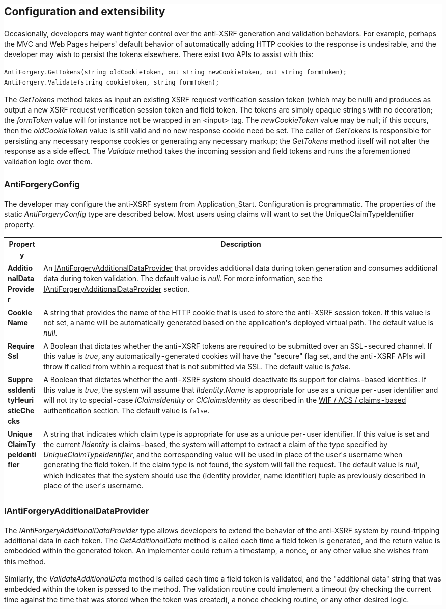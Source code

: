 <a id="_Configuration_and_extensibility"></a>

## Configuration and extensibility

Occasionally, developers may want tighter control over the anti-XSRF generation and validation behaviors. For example, perhaps the MVC and Web Pages helpers' default behavior of automatically adding HTTP cookies to the response is undesirable, and the developer may wish to persist the tokens elsewhere. There exist two APIs to assist with this:

`AntiForgery.GetTokens(string oldCookieToken, out string newCookieToken, out string formToken);`  
`AntiForgery.Validate(string cookieToken, string formToken);`

The *GetTokens* method takes as input an existing XSRF request verification session token (which may be null) and produces as output a new XSRF request verification session token and field token. The tokens are simply opaque strings with no decoration; the *formToken* value will for instance not be wrapped in an &lt;input&gt; tag. The *newCookieToken* value may be null; if this occurs, then the *oldCookieToken* value is still valid and no new response cookie need be set. The caller of *GetTokens* is responsible for persisting any necessary response cookies or generating any necessary markup; the *GetTokens* method itself will not alter the response as a side effect. The *Validate* method takes the incoming session and field tokens and runs the aforementioned validation logic over them.

### AntiForgeryConfig

The developer may configure the anti-XSRF system from Application\_Start. Configuration is programmatic. The properties of the static *AntiForgeryConfig* type are described below. Most users using claims will want to set the UniqueClaimTypeIdentifier property.

| **Property** | **Description** |
| --- | --- |
| **AdditionalDataProvider** | An [IAntiForgeryAdditionalDataProvider](https://msdn.microsoft.com/library/system.web.helpers.iantiforgeryadditionaldataprovider(v=vs.111).aspx) that provides additional data during token generation and consumes additional data during token validation. The default value is *null*. For more information, see the [IAntiForgeryAdditionalDataProvider](https://msdn.microsoft.com/library/system.web.helpers.iantiforgeryadditionaldataprovider(v=vs.111).aspx) section. |
| **CookieName** | A string that provides the name of the HTTP cookie that is used to store the anti-XSRF session token. If this value is not set, a name will be automatically generated based on the application's deployed virtual path. The default value is *null*. |
| **RequireSsl** | A Boolean that dictates whether the anti-XSRF tokens are required to be submitted over an SSL-secured channel. If this value is *true*, any automatically-generated cookies will have the "secure" flag set, and the anti-XSRF APIs will throw if called from within a request that is not submitted via SSL. The default value is *false*. |
| **SuppressIdentityHeuristicChecks** | A Boolean that dictates whether the anti-XSRF system should deactivate its support for claims-based identities. If this value is *true*, the system will assume that *IIdentity.Name* is appropriate for use as a unique per-user identifier and will not try to special-case *IClaimsIdentity* or *ClClaimsIdentity* as described in the [WIF / ACS / claims-based authentication](#_WIF_ACS) section. The default value is `false`. |
| **UniqueClaimTypeIdentifier** | A string that indicates which claim type is appropriate for use as a unique per-user identifier. If this value is set and the current *IIdentity* is claims-based, the system will attempt to extract a claim of the type specified by *UniqueClaimTypeIdentifier*, and the corresponding value will be used in place of the user's username when generating the field token. If the claim type is not found, the system will fail the request. The default value is *null*, which indicates that the system should use the (identity provider, name identifier) tuple as previously described in place of the user's username. |

<a id="_IAntiForgeryAdditionalDataProvider"></a>

### IAntiForgeryAdditionalDataProvider

The *[IAntiForgeryAdditionalDataProvider](https://msdn.microsoft.com/library/system.web.helpers.iantiforgeryadditionaldataprovider(v=vs.111).aspx)* type allows developers to extend the behavior of the anti-XSRF system by round-tripping additional data in each token. The *GetAdditionalData* method is called each time a field token is generated, and the return value is embedded within the generated token. An implementer could return a timestamp, a nonce, or any other value she wishes from this method.

Similarly, the *ValidateAdditionalData* method is called each time a field token is validated, and the "additional data" string that was embedded within the token is passed to the method. The validation routine could implement a timeout (by checking the current time against the time that was stored when the token was created), a nonce checking routine, or any other desired logic.
